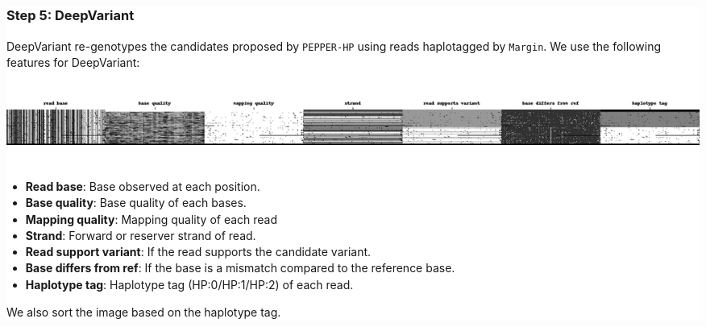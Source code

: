 ### Step 5: DeepVariant
DeepVariant re-genotypes the candidates proposed by `PEPPER-HP` using reads haplotagged by `Margin`. We use the following features for DeepVariant:
<p align="center">
<img src="img/deepvariant_pileup.png" alt="PEPPER HP summary" height=100px>
</p>

* **Read base**: Base observed at each position.
* **Base quality**: Base quality of each bases.
* **Mapping quality**: Mapping quality of each read
* **Strand**: Forward or reserver strand of read.
* **Read support variant**: If the read supports the candidate variant.
* **Base differs from ref**: If the base is a mismatch compared to the reference base.
* **Haplotype tag**: Haplotype tag (HP:0/HP:1/HP:2) of each read.

We also sort the image based on the haplotype tag.
